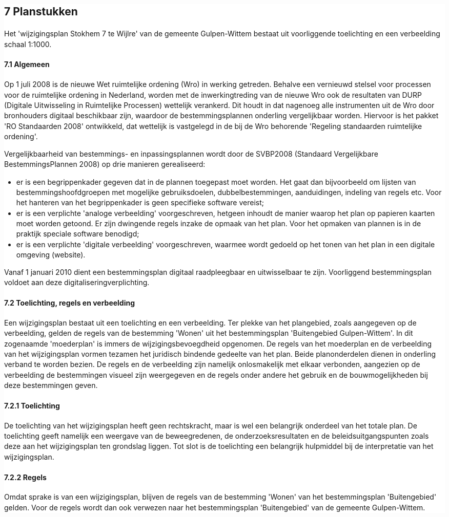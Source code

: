 ## <span id="page-36-0"></span>**7 Planstukken**

<span id="page-36-1"></span>Het 'wijzigingsplan Stokhem 7 te Wijlre' van de gemeente Gulpen-Wittem bestaat uit voorliggende toelichting en een verbeelding schaal 1:1000.

#### **7.1 Algemeen**

Op 1 juli 2008 is de nieuwe Wet ruimtelijke ordening (Wro) in werking getreden. Behalve een vernieuwd stelsel voor processen voor de ruimtelijke ordening in Nederland, worden met de inwerkingtreding van de nieuwe Wro ook de resultaten van DURP (Digitale Uitwisseling in Ruimtelijke Processen) wettelijk verankerd. Dit houdt in dat nagenoeg alle instrumenten uit de Wro door bronhouders digitaal beschikbaar zijn, waardoor de bestemmingsplannen onderling vergelijkbaar worden. Hiervoor is het pakket 'RO Standaarden 2008' ontwikkeld, dat wettelijk is vastgelegd in de bij de Wro behorende 'Regeling standaarden ruimtelijke ordening'.

Vergelijkbaarheid van bestemmings- en inpassingsplannen wordt door de SVBP2008 (Standaard Vergelijkbare BestemmingsPlannen 2008) op drie manieren gerealiseerd:

- er is een begrippenkader gegeven dat in de plannen toegepast moet worden. Het gaat dan bijvoorbeeld om lijsten van bestemmingshoofdgroepen met mogelijke gebruiksdoelen, dubbelbestemmingen, aanduidingen, indeling van regels etc. Voor het hanteren van het begrippenkader is geen specifieke software vereist;
- er is een verplichte 'analoge verbeelding' voorgeschreven, hetgeen inhoudt de manier waarop het plan op papieren kaarten moet worden getoond. Er zijn dwingende regels inzake de opmaak van het plan. Voor het opmaken van plannen is in de praktijk speciale software benodigd;
- er is een verplichte 'digitale verbeelding' voorgeschreven, waarmee wordt gedoeld op het tonen van het plan in een digitale omgeving (website).

<span id="page-36-2"></span>Vanaf 1 januari 2010 dient een bestemmingsplan digitaal raadpleegbaar en uitwisselbaar te zijn. Voorliggend bestemmingsplan voldoet aan deze digitaliseringverplichting.

#### **7.2 Toelichting, regels en verbeelding**

Een wijzigingsplan bestaat uit een toelichting en een verbeelding. Ter plekke van het plangebied, zoals aangegeven op de verbeelding, gelden de regels van de bestemming 'Wonen' uit het bestemmingsplan 'Buitengebied Gulpen-Wittem'. In dit zogenaamde 'moederplan' is immers de wijzigingsbevoegdheid opgenomen. De regels van het moederplan en de verbeelding van het wijzigingsplan vormen tezamen het juridisch bindende gedeelte van het plan. Beide planonderdelen dienen in onderling verband te worden bezien. De regels en de verbeelding zijn namelijk onlosmakelijk met elkaar verbonden, aangezien op de verbeelding de bestemmingen visueel zijn weergegeven en de regels onder andere het gebruik en de bouwmogelijkheden bij deze bestemmingen geven.

#### **7.2.1 Toelichting**

<span id="page-37-0"></span>De toelichting van het wijzigingsplan heeft geen rechtskracht, maar is wel een belangrijk onderdeel van het totale plan. De toelichting geeft namelijk een weergave van de beweegredenen, de onderzoeksresultaten en de beleidsuitgangspunten zoals deze aan het wijzigingsplan ten grondslag liggen. Tot slot is de toelichting een belangrijk hulpmiddel bij de interpretatie van het wijzigingsplan.

#### **7.2.2 Regels**

<span id="page-37-1"></span>Omdat sprake is van een wijzigingsplan, blijven de regels van de bestemming 'Wonen' van het bestemmingsplan 'Buitengebied' gelden. Voor de regels wordt dan ook verwezen naar het bestemmingsplan 'Buitengebied' van de gemeente Gulpen-Wittem.
